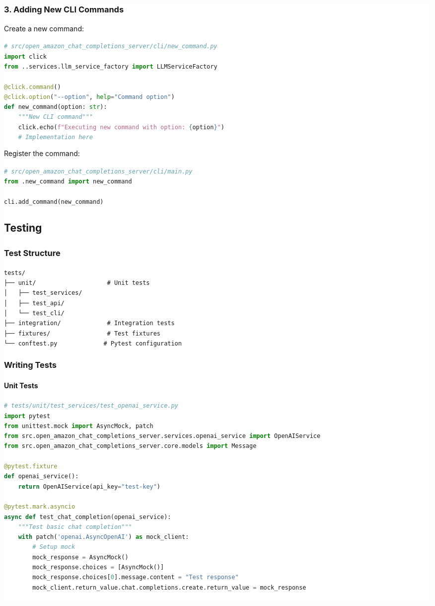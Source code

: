 ### 3. Adding New CLI Commands

Create a new command:

```python
# src/open_amazon_chat_completions_server/cli/new_command.py
import click
from ..services.llm_service_factory import LLMServiceFactory

@click.command()
@click.option("--option", help="Command option")
def new_command(option: str):
    """New CLI command"""
    click.echo(f"Executing new command with option: {option}")
    # Implementation here
```

Register the command:

```python
# src/open_amazon_chat_completions_server/cli/main.py
from .new_command import new_command

cli.add_command(new_command)
```

## Testing

### Test Structure

```
tests/
├── unit/                    # Unit tests
│   ├── test_services/
│   ├── test_api/
│   └── test_cli/
├── integration/             # Integration tests
├── fixtures/                # Test fixtures
└── conftest.py             # Pytest configuration
```

### Writing Tests

#### Unit Tests

```python
# tests/unit/test_services/test_openai_service.py
import pytest
from unittest.mock import AsyncMock, patch
from src.open_amazon_chat_completions_server.services.openai_service import OpenAIService
from src.open_amazon_chat_completions_server.core.models import Message

@pytest.fixture
def openai_service():
    return OpenAIService(api_key="test-key")

@pytest.mark.asyncio
async def test_chat_completion(openai_service):
    """Test basic chat completion"""
    with patch('openai.AsyncOpenAI') as mock_client:
        # Setup mock
        mock_response = AsyncMock()
        mock_response.choices = [AsyncMock()]
        mock_response.choices[0].message.content = "Test response"
        mock_client.return_value.chat.completions.create.return_value = mock_response
        
```